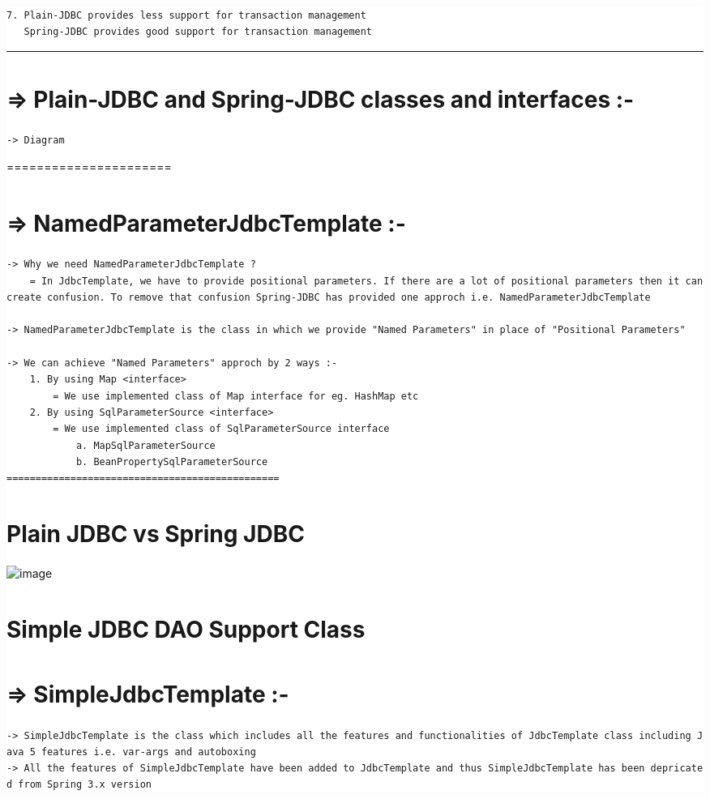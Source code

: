 	7. Plain-JDBC provides less support for transaction management
	   Spring-JDBC provides good support for transaction management
	   
	   
------------------------

# => Plain-JDBC and Spring-JDBC classes and interfaces :-
	-> Diagram
	   
======================

# => NamedParameterJdbcTemplate :-
	-> Why we need NamedParameterJdbcTemplate ?
		= In JdbcTemplate, we have to provide positional parameters. If there are a lot of positional parameters then it can create confusion. To remove that confusion Spring-JDBC has provided one approch i.e. NamedParameterJdbcTemplate
	
	-> NamedParameterJdbcTemplate is the class in which we provide "Named Parameters" in place of "Positional Parameters"
	
	-> We can achieve "Named Parameters" approch by 2 ways :-
		1. By using Map <interface>
			= We use implemented class of Map interface for eg. HashMap etc
		2. By using SqlParameterSource <interface>
			= We use implemented class of SqlParameterSource interface
				a. MapSqlParameterSource
				b. BeanPropertySqlParameterSource
    ===============================================
    
    
    
   
# Plain JDBC vs Spring JDBC

![image](https://github.com/Nishita-Maheshwari/JDBC-SpringDAO/assets/47790697/118c636f-f936-4ba8-965f-85263d5f2b61)



















# Simple JDBC DAO Support Class


# => SimpleJdbcTemplate :-
	-> SimpleJdbcTemplate is the class which includes all the features and functionalities of JdbcTemplate class including Java 5 features i.e. var-args and autoboxing
	-> All the features of SimpleJdbcTemplate have been added to JdbcTemplate and thus SimpleJdbcTemplate has been depricated from Spring 3.x version
	